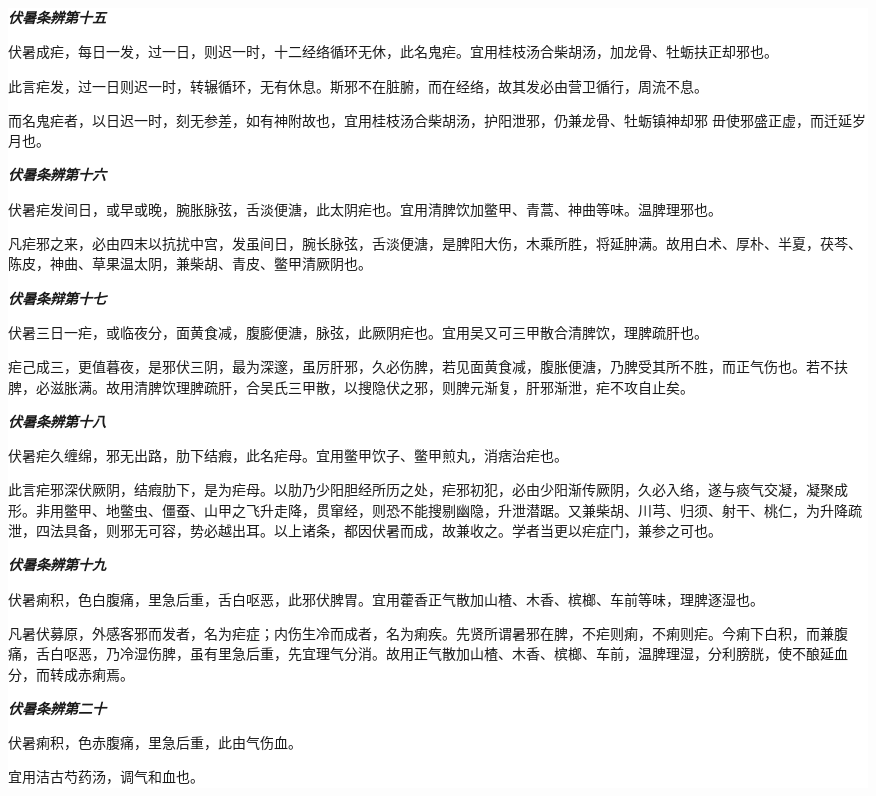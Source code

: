 ***伏暑条辨第十五***  

伏暑成疟，每日一发，过一日，则迟一时，十二经络循环无休，此名鬼疟。宜用桂枝汤合柴胡汤，加龙骨、牡蛎扶正却邪也。  

此言疟发，过一日则迟一时，转辗循环，无有休息。斯邪不在脏腑，而在经络，故其发必由营卫循行，周流不息。  

而名鬼疟者，以日迟一时，刻无参差，如有神附故也，宜用桂枝汤合柴胡汤，护阳泄邪，仍兼龙骨、牡蛎镇神却邪 毌使邪盛正虚，而迁延岁月也。  

***伏暑条辨第十六***  

伏暑疟发间日，或早或晚，腕胀脉弦，舌淡便溏，此太阴疟也。宜用清脾饮加鳖甲、青蒿、神曲等味。温脾理邪也。  

凡疟邪之来，必由四末以抗扰中宫，发虽间日，腕长脉弦，舌淡便溏，是脾阳大伤，木乘所胜，将延肿满。故用白术、厚朴、半夏，茯芩、陈皮，神曲、草果温太阴，兼柴胡、青皮、鳖甲清厥阴也。  

***伏暑条辩第十七***  

伏暑三日一疟，或临夜分，面黄食减，腹膨便溏，脉弦，此厥阴疟也。宜用吴又可三甲散合清脾饮，理脾疏肝也。  

疟己成三，更值暮夜，是邪伏三阴，最为深邃，虽厉肝邪，久必伤脾，若见面黄食减，腹胀便溏，乃脾受其所不胜，而正气伤也。若不扶脾，必滋胀满。故用清脾饮理脾疏肝，合吴氏三甲散，以搜隐伏之邪，则脾元渐复，肝邪渐泄，疟不攻自止矣。  

***伏暑条辨第十八***  

伏暑疟久缠绵，邪无出路，肋下结瘕，此名疟母。宜用鳖甲饮子、鳖甲煎丸，消痞治疟也。  

此言疟邪深伏厥阴，结瘕肋下，是为疟母。以肋乃少阳胆经所历之处，疟邪初犯，必由少阳渐传厥阴，久必入络，遂与痰气交凝，凝聚成形。非用鳖甲、地鳖虫、僵蚕、山甲之飞升走降，贯窜经，则恐不能搜剔幽隐，升泄潜踞。又兼柴胡、川芎、归须、射干、桃仁，为升降疏泄，四法具备，则邪无可容，势必越出耳。以上诸条，都因伏暑而成，故兼收之。学者当更以疟症门，兼参之可也。  

***伏暑条辨第十九***  

伏暑痢积，色白腹痛，里急后重，舌白呕恶，此邪伏脾胃。宜用藿香正气散加山楂、木香、槟榔、车前等味，理脾逐湿也。  

凡暑伏募原，外感客邪而发者，名为疟症；内伤生冷而成者，名为痢疾。先贤所谓暑邪在脾，不疟则痢，不痢则疟。今痢下白积，而兼腹痛，舌白呕恶，乃冷湿伤脾，虽有里急后重，先宜理气分消。故用正气散加山楂、木香、槟榔、车前，温脾理湿，分利膀胱，使不酿延血分，而转成赤痢焉。  

***伏暑条辨第二十***  

伏暑痢积，色赤腹痛，里急后重，此由气伤血。  

宜用洁古芍药汤，调气和血也。  

